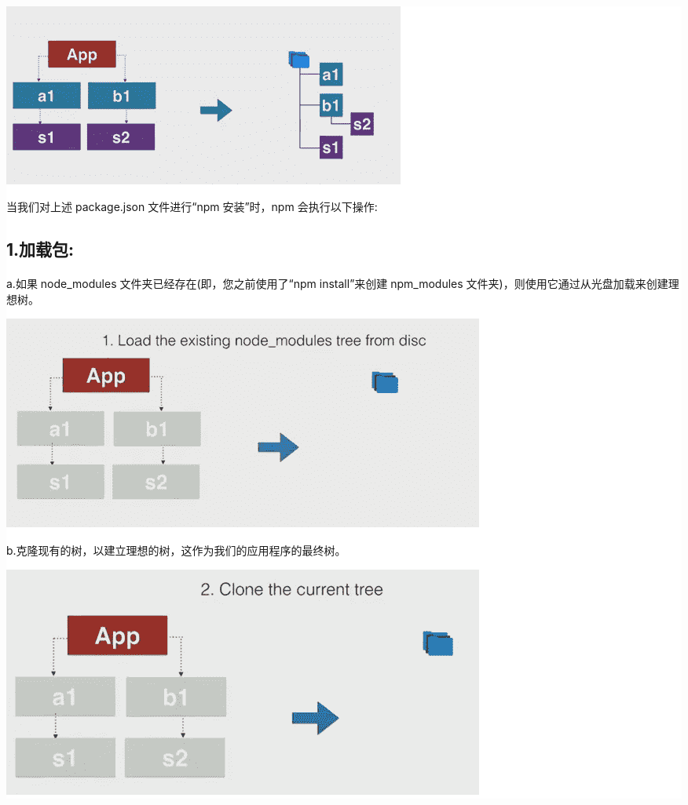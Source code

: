 ![](img/9dde4780af3ac3c8ba60a7a434f25774.png)

当我们对上述 package.json 文件进行“npm 安装”时，npm 会执行以下操作:

## 1.加载包:

a.如果 node_modules 文件夹已经存在(即，您之前使用了“npm install”来创建 npm_modules 文件夹)，则使用它通过从光盘加载来创建理想树。

![](img/fe3f7de4e9aef297525dde1805f8b79e.png)

b.克隆现有的树，以建立理想的树，这作为我们的应用程序的最终树。

![](img/d54d04eab280a2064c224cb5cc61b632.png)
